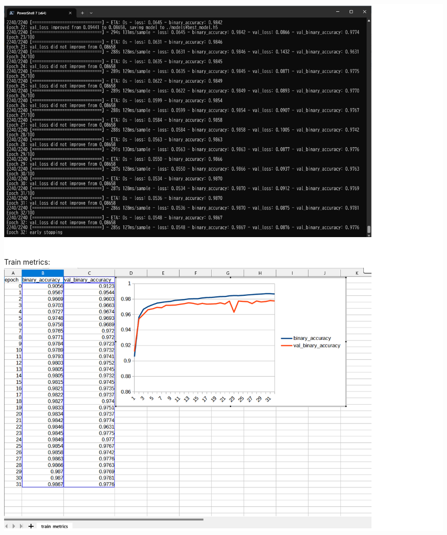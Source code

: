 <img src="./projects/TensorflowSlightlyFlexibleUNet/Cardiac-Acquisitions/asset/train_console_output_at_epoch_32-x.png" width="720" height="auto"><br>
<br>

Train metrics:<br>
<img src="./projects/TensorflowSlightlyFlexibleUNet/Cardiac-Acquisitions/asset/train_metrics.png" width="720" height="auto"><br>